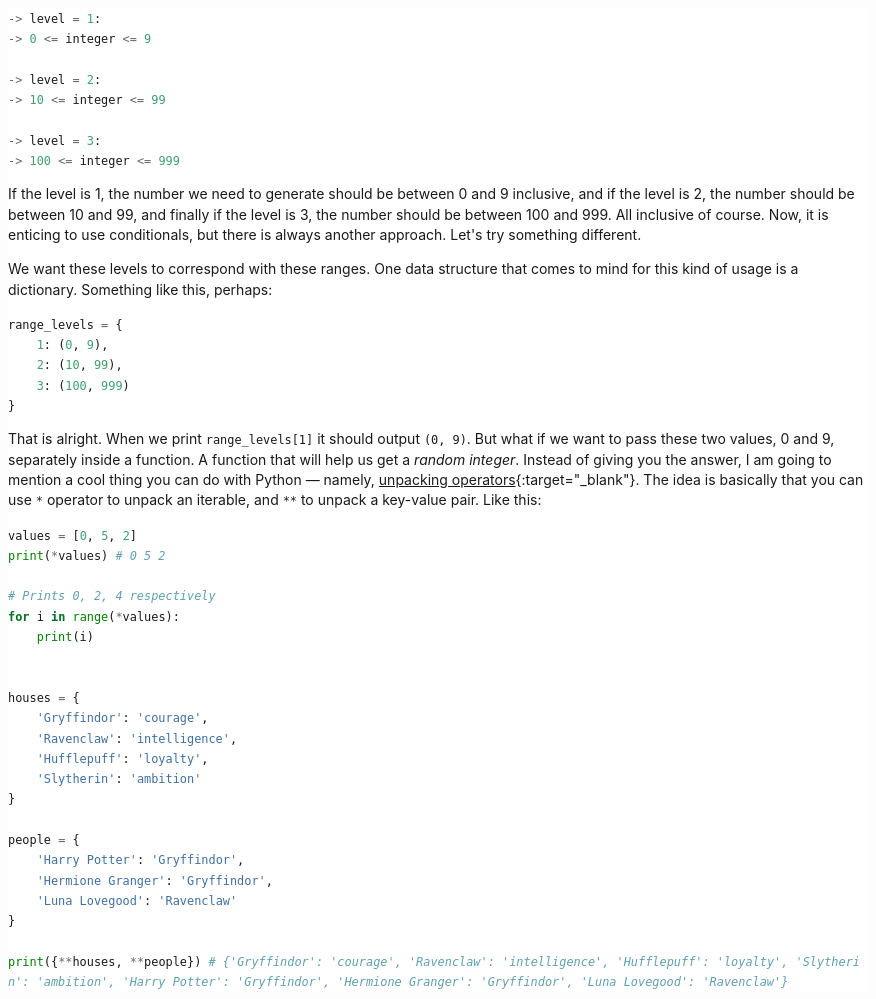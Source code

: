 ```python
-> level = 1:
-> 0 <= integer <= 9

-> level = 2:
-> 10 <= integer <= 99

-> level = 3:
-> 100 <= integer <= 999
```

If the level is 1, the number we need to generate should be between 0 and 9 inclusive, and if the level is 2, the number should be between 10 and 99, and finally if the level is 3, the number should be between 100 and 999. All inclusive of course. Now, it is enticing to use conditionals, but there is always another approach. Let's try something different.

We want these levels to correspond with these ranges. One data structure that comes to mind for this kind of usage is a dictionary. Something like this, perhaps:

```python
range_levels = {
    1: (0, 9),
    2: (10, 99),
    3: (100, 999)
}
```

That is alright. When we print `range_levels[1]` it should output `(0, 9)`. But what if we want to pass these two values, 0 and 9, separately inside a function. A function that will help us get a _random integer_. Instead of giving you the answer, I am going to mention a cool thing you can do with Python — namely, [unpacking operators](https://geekflare.com/python-unpacking-operators/){:target="_blank"}. The idea is basically that you can use `*` operator to unpack an iterable, and `**` to unpack a key-value pair. Like this:

```python
values = [0, 5, 2]
print(*values) # 0 5 2

# Prints 0, 2, 4 respectively
for i in range(*values):
    print(i)


houses = {
    'Gryffindor': 'courage',
    'Ravenclaw': 'intelligence',
    'Hufflepuff': 'loyalty',
    'Slytherin': 'ambition'
}

people = {
    'Harry Potter': 'Gryffindor',
    'Hermione Granger': 'Gryffindor',
    'Luna Lovegood': 'Ravenclaw'
}

print({**houses, **people}) # {'Gryffindor': 'courage', 'Ravenclaw': 'intelligence', 'Hufflepuff': 'loyalty', 'Slytherin': 'ambition', 'Harry Potter': 'Gryffindor', 'Hermione Granger': 'Gryffindor', 'Luna Lovegood': 'Ravenclaw'}
```

